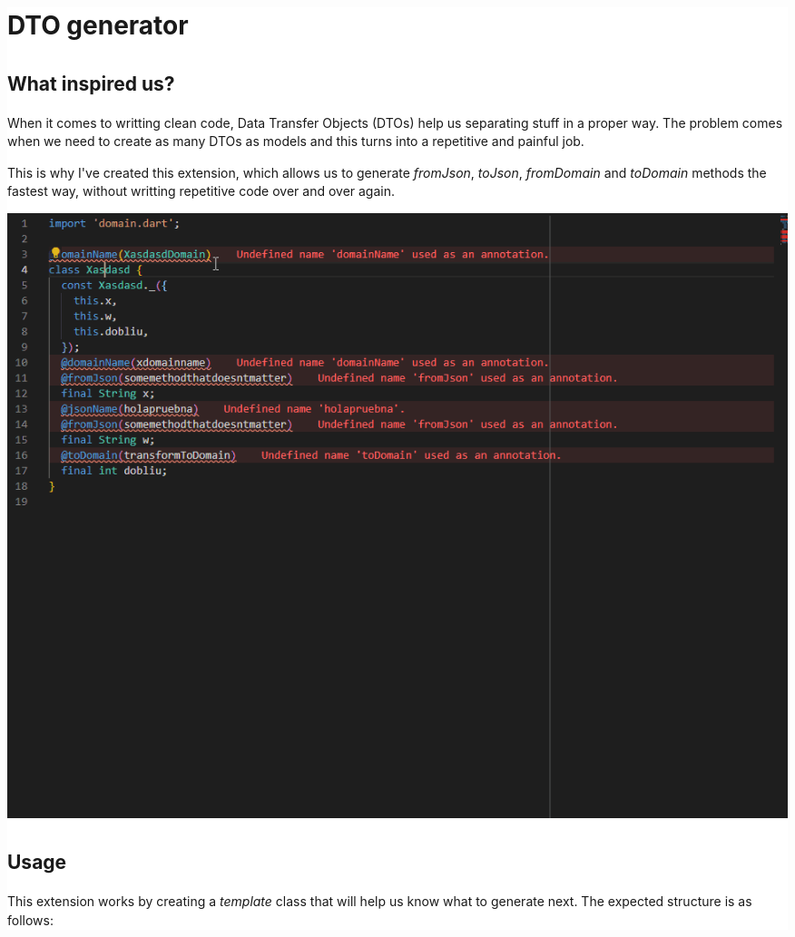 # DTO generator

## What inspired us?

When it comes to writting clean code, Data Transfer Objects (DTOs) help us separating stuff in a proper way. The problem comes when we need to create as many DTOs as models and this turns into a repetitive and painful job.

This is why I've created this extension, which allows us to generate _fromJson_, _toJson_, _fromDomain_ and _toDomain_ methods the fastest way, without writting repetitive code over and over again.

![syntax](assets/demonstration.gif)

## Usage

This extension works by creating a _template_ class that will help us know what to generate next. The expected structure is as follows:
